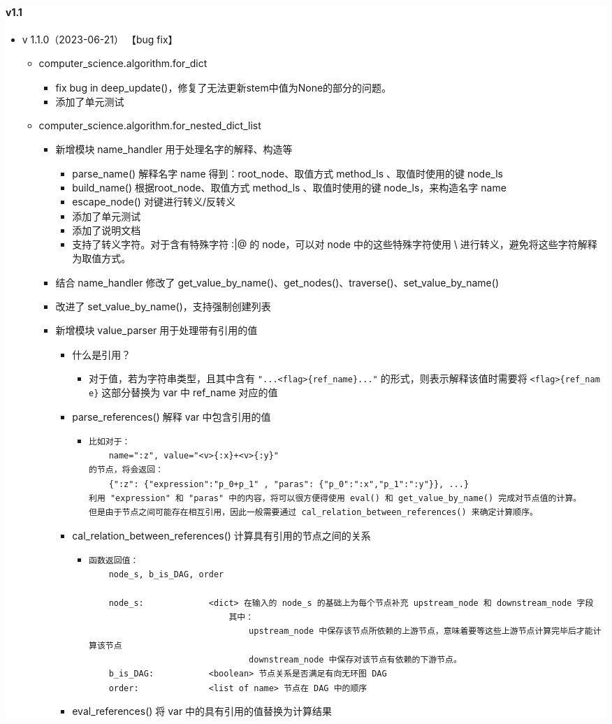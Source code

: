 

#### v1.1

- v 1.1.0（2023-06-21） 【bug fix】

  - computer_science.algorithm.for_dict

    - fix bug in deep_update()，修复了无法更新stem中值为None的部分的问题。
    - 添加了单元测试

  - computer_science.algorithm.for_nested_dict_list

    - 新增模块 name_handler 用于处理名字的解释、构造等

      - parse_name() 解释名字 name 得到：root_node、取值方式 method_ls 、取值时使用的键 node_ls
      - build_name()  根据root_node、取值方式 method_ls 、取值时使用的键 node_ls，来构造名字 name
      - escape_node() 对键进行转义/反转义
      - 添加了单元测试
      - 添加了说明文档
      - 支持了转义字符。对于含有特殊字符 :|@ 的 node，可以对 node 中的这些特殊字符使用 \ 进行转义，避免将这些字符解释为取值方式。

    - 结合 name_handler 修改了 get_value_by_name()、get_nodes()、traverse()、set_value_by_name()

    - 改进了 set_value_by_name()，支持强制创建列表

    - 新增模块 value_parser 用于处理带有引用的值

      - 什么是引用？

        - 对于值，若为字符串类型，且其中含有 `"...<flag>{ref_name}..."` 的形式，则表示解释该值时需要将 `<flag>{ref_name}` 这部分替换为 var 中 ref_name 对应的值

      - parse_references() 解释 var 中包含引用的值

        - ```
          比如对于：
              name=":z", value="<v>{:x}+<v>{:y}"
          的节点，将会返回：
              {":z": {"expression":"p_0+p_1" , "paras": {"p_0":":x","p_1":":y"}}, ...}
          利用 "expression" 和 "paras" 中的内容，将可以很方便得使用 eval() 和 get_value_by_name() 完成对节点值的计算。
          但是由于节点之间可能存在相互引用，因此一般需要通过 cal_relation_between_references() 来确定计算顺序。
          ```

      - cal_relation_between_references() 计算具有引用的节点之间的关系

        - ```
          函数返回值：
              node_s, b_is_DAG, order
          
              node_s:             <dict> 在输入的 node_s 的基础上为每个节点补充 upstream_node 和 downstream_node 字段
                                      其中：
                                          upstream_node 中保存该节点所依赖的上游节点，意味着要等这些上游节点计算完毕后才能计算该节点
                                          downstream_node 中保存对该节点有依赖的下游节点。
              b_is_DAG:           <boolean> 节点关系是否满足有向无环图 DAG
              order:              <list of name> 节点在 DAG 中的顺序
          ```

      - eval_references() 将 var 中的具有引用的值替换为计算结果
